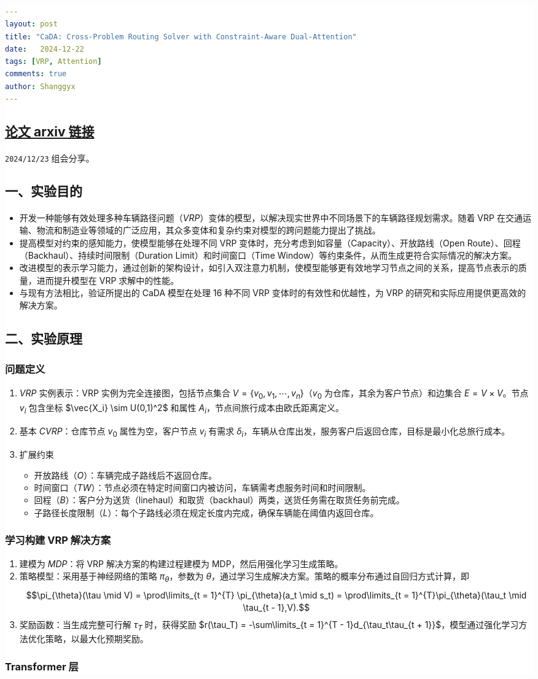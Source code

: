 ```yaml
---
layout: post
title: "CaDA: Cross-Problem Routing Solver with Constraint-Aware Dual-Attention"
date:   2024-12-22
tags: [VRP, Attention]
comments: true
author: Shanggyx
---
```


## [论文 arxiv 链接](https://arxiv.org/pdf/2412.00346)

`2024/12/23` 组会分享。



## 一、实验目的

- 开发一种能够有效处理多种车辆路径问题（$VRP$）变体的模型，以解决现实世界中不同场景下的车辆路径规划需求。随着 VRP 在交通运输、物流和制造业等领域的广泛应用，其众多变体和复杂约束对模型的跨问题能力提出了挑战。
- 提高模型对约束的感知能力，使模型能够在处理不同 VRP 变体时，充分考虑到如容量（Capacity）、开放路线（Open Route）、回程（Backhaul）、持续时间限制（Duration Limit）和时间窗口（Time Window）等约束条件，从而生成更符合实际情况的解决方案。
- 改进模型的表示学习能力，通过创新的架构设计，如引入双注意力机制，使模型能够更有效地学习节点之间的关系，提高节点表示的质量，进而提升模型在 VRP 求解中的性能。
- 与现有方法相比，验证所提出的 CaDA 模型在处理 $16$ 种不同 VRP 变体时的有效性和优越性，为 VRP 的研究和实际应用提供更高效的解决方案。


## 二、实验原理

### 问题定义

1. $VRP$ 实例表示：VRP 实例为完全连接图，包括节点集合 $V = \lbrace v_0, v_1, \cdots, v_n\rbrace$（$v_0$ 为仓库，其余为客户节点）和边集合 $E = V \times V$。节点 $v_i$ 包含坐标 $\vec{X_i} \sim U(0,1)^2$ 和属性 $A_i$，节点间旅行成本由欧氏距离定义。

2. 基本 $CVRP$：仓库节点 $v_0$ 属性为空，客户节点 $v_i$ 有需求 $\delta_i$，车辆从仓库出发，服务客户后返回仓库，目标是最小化总旅行成本。

3. 扩展约束
    - 开放路线（$O$）：车辆完成子路线后不返回仓库。
    - 时间窗口（$TW$）：节点必须在特定时间窗口内被访问，车辆需考虑服务时间和时间限制。
    - 回程（$B$）：客户分为送货（linehaul）和取货（backhaul）两类，送货任务需在取货任务前完成。
    - 子路径长度限制（$L$）：每个子路线必须在规定长度内完成，确保车辆能在阈值内返回仓库。

### 学习构建 VRP 解决方案

1. 建模为 $MDP$：将 VRP 解决方案的构建过程建模为 MDP，然后用强化学习生成策略。
2. 策略模型：采用基于神经网络的策略 $\pi_{\theta}$，参数为 $\theta$，通过学习生成解决方案。策略的概率分布通过自回归方式计算，即 <div align=center>$$\pi_{\theta}(\tau \mid V) = \prod\limits_{t = 1}^{T} \pi_{\theta}(a_t \mid s_t) = \prod\limits_{t = 1}^{T}\pi_{\theta}(\tau_t \mid \tau_{t - 1},V).$$</div>
3. 奖励函数：当生成完整可行解 $\tau_T$ 时，获得奖励 $r(\tau_T) = -\sum\limits_{t = 1}^{T - 1}d_{\tau_t\tau_{t + 1}}$，模型通过强化学习方法优化策略，以最大化预期奖励。

### Transformer 层
